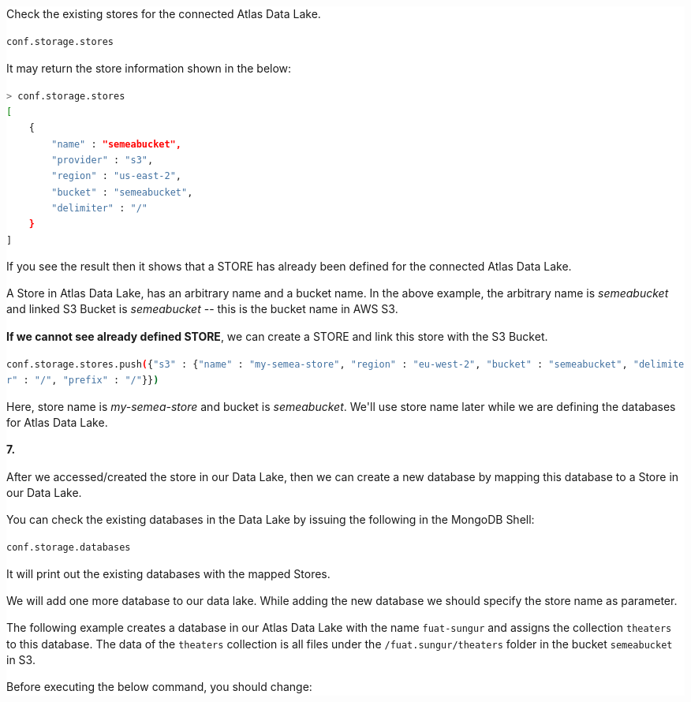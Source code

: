 Check the existing stores for the connected Atlas Data Lake.

```bash
conf.storage.stores
```

It may return the store information shown in the below:
```bash
> conf.storage.stores
[
	{
		"name" : "semeabucket",
		"provider" : "s3",
		"region" : "us-east-2",
		"bucket" : "semeabucket",
		"delimiter" : "/"
	}
]
```
If you see the result then it shows that a STORE has already been defined for the connected Atlas Data Lake.

A Store in Atlas Data Lake, has an arbitrary name and a bucket name. In the above example, the arbitrary name is *semeabucket* and linked S3 Bucket is *semeabucket* -- this is the bucket name in AWS S3.

**If we cannot see already defined STORE**, we can create a STORE and link this store with the S3 Bucket.

```bash
conf.storage.stores.push({"s3" : {"name" : "my-semea-store", "region" : "eu-west-2", "bucket" : "semeabucket", "delimiter" : "/", "prefix" : "/"}})
```
Here, store name is *my-semea-store* and bucket is *semeabucket*. We'll use store name later while we are defining the databases for Atlas Data Lake.

**7.**

After we accessed/created the store in our Data Lake, then we can create a new database by mapping this database to a Store in our Data Lake.

You can check the existing databases in the Data Lake by issuing the following in the MongoDB Shell:

```bash
conf.storage.databases
```

It will print out the existing databases with the mapped Stores.

We will add one more database to our data lake. While adding the new database we should specify the store name as parameter.

The following example creates a database in our Atlas Data Lake with the name ```fuat-sungur``` and assigns the collection ```theaters``` to this database. The data of the ```theaters``` collection is all files under the  ```/fuat.sungur/theaters``` folder in the bucket ```semeabucket``` in S3. 

Before executing the below command, you should change:
